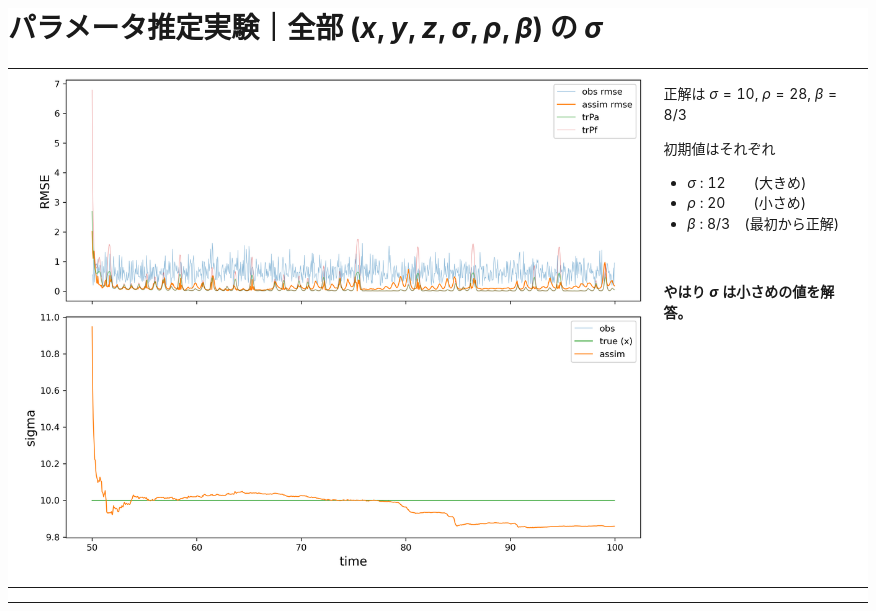 
# パラメータ推定実験｜全部 $(x, y, z, \sigma, \rho, \beta)$ の $\sigma$

<table>
<td><img src=L63_xyzsrb_result_s.png width=650></td>
<td>

正解は $\sigma = 10, \ \rho = 28, \ \beta = 8/3$

初期値はそれぞれ
- $\sigma$ : 12　　(大きめ)
- $\rho$   : 20　　(小さめ)
- $\beta$  : 8/3　(最初から正解)

<br>

**やはり $\sigma$ は小さめの値を解答。**
<br>
</td>
</table>

---